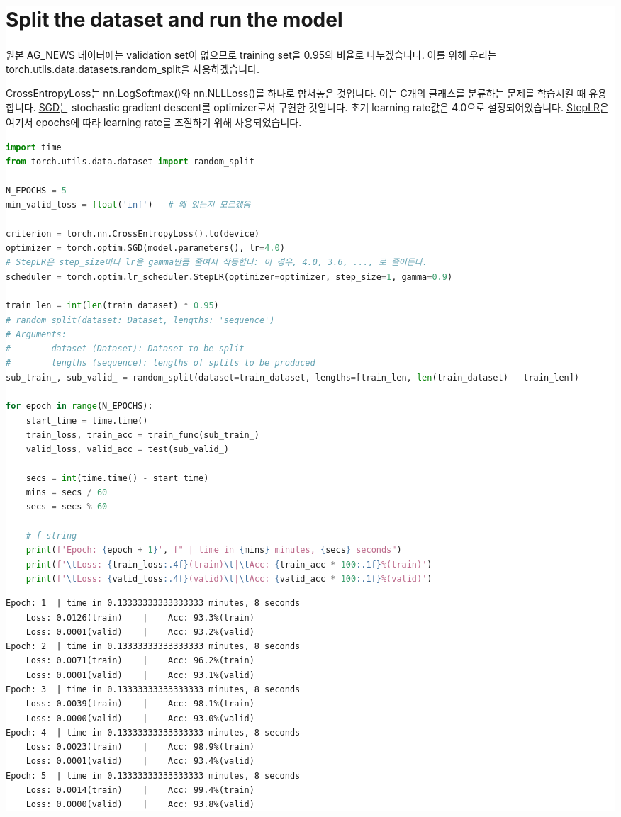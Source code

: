 # Split the dataset and run the model

원본 AG\_NEWS 데이터에는 validation set이 없으므로 training set을 0.95의 비율로 나누겠습니다. 이를 위해 우리는 [torch.utils.data.datasets.random\_split](https://pytorch.org/docs/stable/data.html?highlight=random_split#torch.utils.data.random_split)을 사용하겠습니다.

[CrossEntropyLoss](https://pytorch.org/docs/stable/nn.html?highlight=crossentropyloss#torch.nn.CrossEntropyLoss)는 nn.LogSoftmax()와 nn.NLLLoss()를 하나로 합쳐놓은 것입니다. 이는 C개의 클래스를 분류하는 문제를 학습시킬 때 유용합니다. [SGD](https://pytorch.org/docs/stable/_modules/torch/optim/sgd.html)는 stochastic gradient descent를 optimizer로서 구현한 것입니다. 초기 learning rate값은 4.0으로 설정되어있습니다. [StepLR](https://pytorch.org/docs/master/_modules/torch/optim/lr_scheduler.html#StepLR)은 여기서 epochs에 따라 learning rate를 조절하기 위해 사용되었습니다.

```python
import time
from torch.utils.data.dataset import random_split

N_EPOCHS = 5
min_valid_loss = float('inf')   # 왜 있는지 모르겠음

criterion = torch.nn.CrossEntropyLoss().to(device)
optimizer = torch.optim.SGD(model.parameters(), lr=4.0)
# StepLR은 step_size마다 lr을 gamma만큼 줄여서 작동한다: 이 경우, 4.0, 3.6, ..., 로 줄어든다.
scheduler = torch.optim.lr_scheduler.StepLR(optimizer=optimizer, step_size=1, gamma=0.9)

train_len = int(len(train_dataset) * 0.95)
# random_split(dataset: Dataset, lengths: 'sequence')
# Arguments:
#        dataset (Dataset): Dataset to be split
#        lengths (sequence): lengths of splits to be produced
sub_train_, sub_valid_ = random_split(dataset=train_dataset, lengths=[train_len, len(train_dataset) - train_len])

for epoch in range(N_EPOCHS):
    start_time = time.time()
    train_loss, train_acc = train_func(sub_train_)
    valid_loss, valid_acc = test(sub_valid_)

    secs = int(time.time() - start_time)
    mins = secs / 60
    secs = secs % 60

    # f string
    print(f'Epoch: {epoch + 1}', f" | time in {mins} minutes, {secs} seconds")
    print(f'\tLoss: {train_loss:.4f}(train)\t|\tAcc: {train_acc * 100:.1f}%(train)')
    print(f'\tLoss: {valid_loss:.4f}(valid)\t|\tAcc: {valid_acc * 100:.1f}%(valid)')
```

```
Epoch: 1  | time in 0.13333333333333333 minutes, 8 seconds
    Loss: 0.0126(train)    |    Acc: 93.3%(train)
    Loss: 0.0001(valid)    |    Acc: 93.2%(valid)
Epoch: 2  | time in 0.13333333333333333 minutes, 8 seconds
    Loss: 0.0071(train)    |    Acc: 96.2%(train)
    Loss: 0.0001(valid)    |    Acc: 93.1%(valid)
Epoch: 3  | time in 0.13333333333333333 minutes, 8 seconds
    Loss: 0.0039(train)    |    Acc: 98.1%(train)
    Loss: 0.0000(valid)    |    Acc: 93.0%(valid)
Epoch: 4  | time in 0.13333333333333333 minutes, 8 seconds
    Loss: 0.0023(train)    |    Acc: 98.9%(train)
    Loss: 0.0001(valid)    |    Acc: 93.4%(valid)
Epoch: 5  | time in 0.13333333333333333 minutes, 8 seconds
    Loss: 0.0014(train)    |    Acc: 99.4%(train)
    Loss: 0.0000(valid)    |    Acc: 93.8%(valid) 
```
